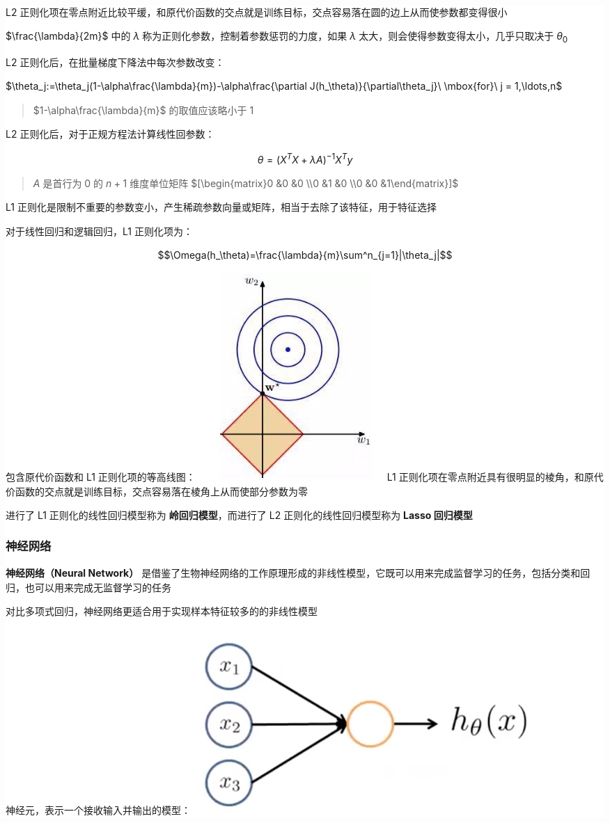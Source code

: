 L2 正则化项在零点附近比较平缓，和原代价函数的交点就是训练目标，交点容易落在圆的边上从而使参数都变得很小

$\frac{\lambda}{2m}$ 中的 $\lambda$ 称为正则化参数，控制着参数惩罚的力度，如果 $\lambda$ 太大，则会使得参数变得太小，几乎只取决于 $\theta_0$

L2 正则化后，在批量梯度下降法中每次参数改变：

$\theta_j:=\theta_j(1-\alpha\frac{\lambda}{m})-\alpha\frac{\partial J(h_\theta)}{\partial\theta_j}\ \mbox{for}\ j = 1,\ldots,n$

> $1-\alpha\frac{\lambda}{m}$ 的取值应该略小于 1

L2 正则化后，对于正规方程法计算线性回参数：

$$\theta = (X^TX + \lambda A)^{-1}X^Ty$$

> $A$ 是首行为 0 的 $n+1$ 维度单位矩阵 $[\begin{matrix}0 &0 &0 \\0  &1 &0 \\0  &0 &1\end{matrix}]$

L1 正则化是限制不重要的参数变小，产生稀疏参数向量或矩阵，相当于去除了该特征，用于特征选择

对于线性回归和逻辑回归，L1 正则化项为：

$$\Omega(h_\theta)=\frac{\lambda}{m}\sum^n_{j=1}|\theta_j|$$

包含原代价函数和 L1 正则化项的等高线图：
![](media/15767398210724.jpg)
L1 正则化项在零点附近具有很明显的棱角，和原代价函数的交点就是训练目标，交点容易落在棱角上从而使部分参数为零 

进行了 L1 正则化的线性回归模型称为 **岭回归模型**，而进行了 L2 正则化的线性回归模型称为 **Lasso 回归模型**

### 神经网络
**神经网络（Neural Network）** 是借鉴了生物神经网络的工作原理形成的非线性模型，它既可以用来完成监督学习的任务，包括分类和回归，也可以用来完成无监督学习的任务

对比多项式回归，神经网络更适合用于实现样本特征较多的的非线性模型

神经元，表示一个接收输入并输出的模型：
![](media/15692211730560.jpg)
